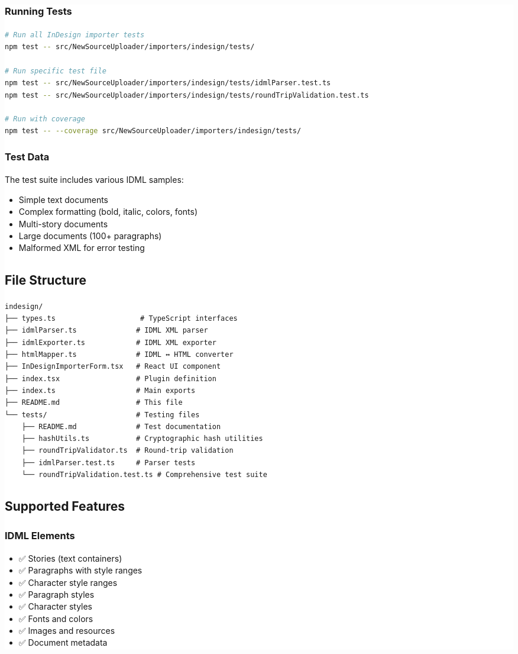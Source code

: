 ### Running Tests

```bash
# Run all InDesign importer tests
npm test -- src/NewSourceUploader/importers/indesign/tests/

# Run specific test file
npm test -- src/NewSourceUploader/importers/indesign/tests/idmlParser.test.ts
npm test -- src/NewSourceUploader/importers/indesign/tests/roundTripValidation.test.ts

# Run with coverage
npm test -- --coverage src/NewSourceUploader/importers/indesign/tests/
```

### Test Data

The test suite includes various IDML samples:
- Simple text documents
- Complex formatting (bold, italic, colors, fonts)
- Multi-story documents
- Large documents (100+ paragraphs)
- Malformed XML for error testing

## File Structure

```
indesign/
├── types.ts                    # TypeScript interfaces
├── idmlParser.ts              # IDML XML parser
├── idmlExporter.ts            # IDML XML exporter
├── htmlMapper.ts              # IDML ↔ HTML converter
├── InDesignImporterForm.tsx   # React UI component
├── index.tsx                  # Plugin definition
├── index.ts                   # Main exports
├── README.md                  # This file
└── tests/                     # Testing files
    ├── README.md              # Test documentation
    ├── hashUtils.ts           # Cryptographic hash utilities
    ├── roundTripValidator.ts  # Round-trip validation
    ├── idmlParser.test.ts     # Parser tests
    └── roundTripValidation.test.ts # Comprehensive test suite
```

## Supported Features

### IDML Elements
- ✅ Stories (text containers)
- ✅ Paragraphs with style ranges
- ✅ Character style ranges
- ✅ Paragraph styles
- ✅ Character styles
- ✅ Fonts and colors
- ✅ Images and resources
- ✅ Document metadata

